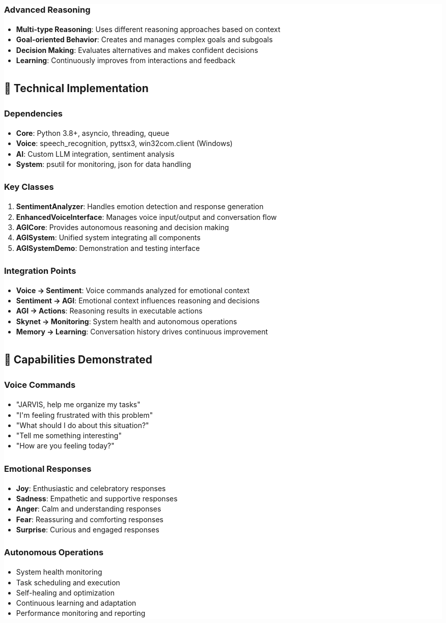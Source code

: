 ### Advanced Reasoning
- **Multi-type Reasoning**: Uses different reasoning approaches based on context
- **Goal-oriented Behavior**: Creates and manages complex goals and subgoals
- **Decision Making**: Evaluates alternatives and makes confident decisions
- **Learning**: Continuously improves from interactions and feedback

## 🔧 Technical Implementation

### Dependencies
- **Core**: Python 3.8+, asyncio, threading, queue
- **Voice**: speech_recognition, pyttsx3, win32com.client (Windows)
- **AI**: Custom LLM integration, sentiment analysis
- **System**: psutil for monitoring, json for data handling

### Key Classes
1. **SentimentAnalyzer**: Handles emotion detection and response generation
2. **EnhancedVoiceInterface**: Manages voice input/output and conversation flow
3. **AGICore**: Provides autonomous reasoning and decision making
4. **AGISystem**: Unified system integrating all components
5. **AGISystemDemo**: Demonstration and testing interface

### Integration Points
- **Voice → Sentiment**: Voice commands analyzed for emotional context
- **Sentiment → AGI**: Emotional context influences reasoning and decisions
- **AGI → Actions**: Reasoning results in executable actions
- **Skynet → Monitoring**: System health and autonomous operations
- **Memory → Learning**: Conversation history drives continuous improvement

## 🎯 Capabilities Demonstrated

### Voice Commands
- "JARVIS, help me organize my tasks"
- "I'm feeling frustrated with this problem"
- "What should I do about this situation?"
- "Tell me something interesting"
- "How are you feeling today?"

### Emotional Responses
- **Joy**: Enthusiastic and celebratory responses
- **Sadness**: Empathetic and supportive responses
- **Anger**: Calm and understanding responses
- **Fear**: Reassuring and comforting responses
- **Surprise**: Curious and engaged responses

### Autonomous Operations
- System health monitoring
- Task scheduling and execution
- Self-healing and optimization
- Continuous learning and adaptation
- Performance monitoring and reporting

